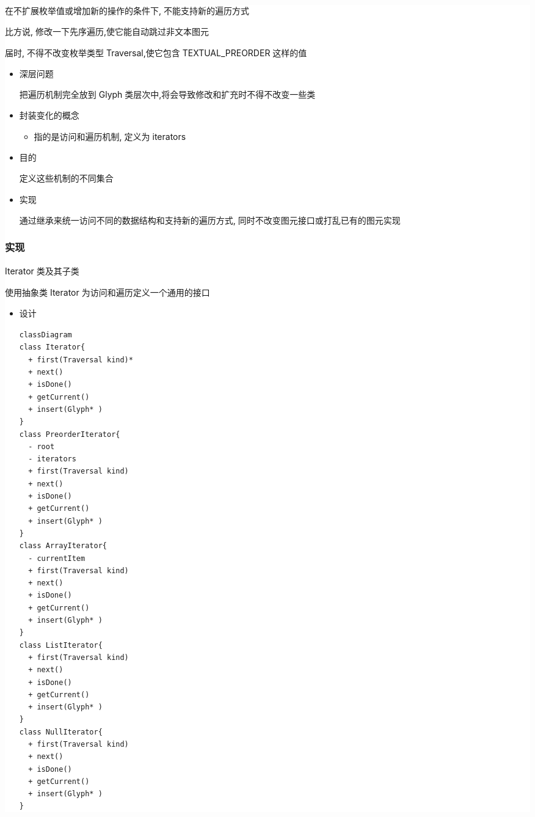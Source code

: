   在不扩展枚举值或增加新的操作的条件下, 不能支持新的遍历方式

  比方说, 修改一下先序遍历,使它能自动跳过非文本图元

  届时, 不得不改变枚举类型 Traversal,使它包含 TEXTUAL_PREORDER 这样的值

- 深层问题

  把遍历机制完全放到 Glyph 类层次中,将会导致修改和扩充时不得不改变一些类

- 封装变化的概念

  - 指的是访问和遍历机制, 定义为 iterators

- 目的

  定义这些机制的不同集合

- 实现

  通过继承来统一访问不同的数据结构和支持新的遍历方式, 同时不改变图元接口或打乱已有的图元实现

### 实现

Iterator 类及其子类

使用抽象类 Iterator 为访问和遍历定义一个通用的接口

- 设计

  ```mermaid
  classDiagram
  class Iterator{
    + first(Traversal kind)*
    + next()
    + isDone()
    + getCurrent()
    + insert(Glyph* )
  }
  class PreorderIterator{
    - root
    - iterators
    + first(Traversal kind)
    + next()
    + isDone()
    + getCurrent()
    + insert(Glyph* )
  }
  class ArrayIterator{
    - currentItem
    + first(Traversal kind)
    + next()
    + isDone()
    + getCurrent()
    + insert(Glyph* )
  }
  class ListIterator{
    + first(Traversal kind)
    + next()
    + isDone()
    + getCurrent()
    + insert(Glyph* )
  }
  class NullIterator{
    + first(Traversal kind)
    + next()
    + isDone()
    + getCurrent()
    + insert(Glyph* )
  }
  ```